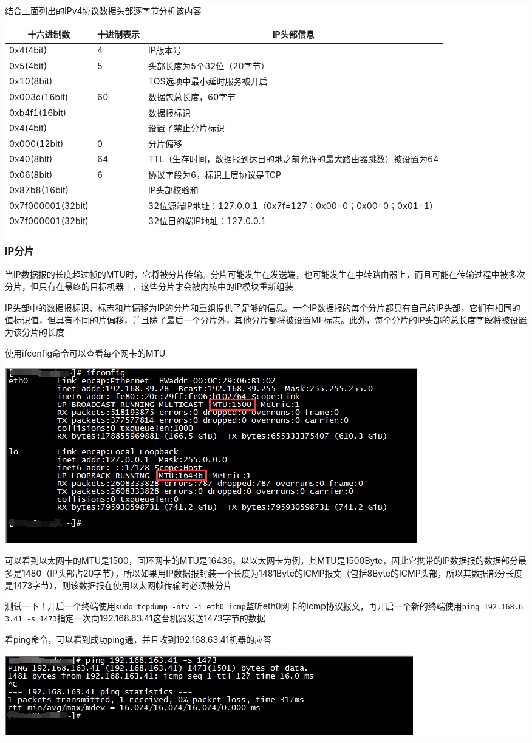 结合上面列出的IPv4协议数据头部逐字节分析该内容

十六进制数            | 十进制表示    | IP头部信息  
--------------------- | ------------- | ------------  
0x4(4bit)             | 4             | IP版本号
0x5(4bit)             | 5             | 头部长度为5个32位（20字节）
0x10(8bit)            |               | TOS选项中最小延时服务被开启
0x003c(16bit)         | 60            | 数据包总长度，60字节
0xb4f1(16bit)         |               | 数据报标识
0x4(4bit)             |               | 设置了禁止分片标识
0x000(12bit)          | 0             | 分片偏移
0x40(8bit)            | 64            | TTL（生存时间，数据报到达目的地之前允许的最大路由器跳数）被设置为64
0x06(8bit)            | 6             | 协议字段为6，标识上层协议是TCP
0x87b8(16bit)         |               | IP头部校验和
0x7f000001(32bit)     |               | 32位源端IP地址：127.0.0.1（0x7f=127；0x00=0；0x00=0；0x01=1）
0x7f000001(32bit)     |               | 32位目的端IP地址：127.0.0.1

### IP分片

当IP数据报的长度超过帧的MTU时，它将被分片传输。分片可能发生在发送端，也可能发生在中转路由器上，而且可能在传输过程中被多次分片，但只有在最终的目标机器上，这些分片才会被内核中的IP模块重新组装

IP头部中的数据报标识、标志和片偏移为IP的分片和重组提供了足够的信息。一个IP数据报的每个分片都具有自己的IP头部，它们有相同的值标识值，但具有不同的片偏移，并且除了最后一个分片外，其他分片都将被设置MF标志。此外，每个分片的IP头部的总长度字段将被设置为该分片的长度

使用ifconfig命令可以查看每个网卡的MTU

![image](../media/image/2018-02-22/08.png)

可以看到以太网卡的MTU是1500，回环网卡的MTU是16436。以以太网卡为例，其MTU是1500Byte，因此它携带的IP数据报的数据部分最多是1480（IP头部占20字节），所以如果用IP数据报封装一个长度为1481Byte的ICMP报文（包括8Byte的ICMP头部，所以其数据部分长度是1473字节），则该数据报在使用以太网帧传输时必须被分片

测试一下！开启一个终端使用`sudo tcpdump -ntv -i eth0 icmp`监听eth0网卡的icmp协议报文，再开启一个新的终端使用`ping 192.168.63.41 -s 1473`指定一次向192.168.63.41这台机器发送1473字节的数据

看ping命令，可以看到成功ping通，并且收到192.168.63.41机器的应答

![image](../media/image/2018-02-22/09.png)
